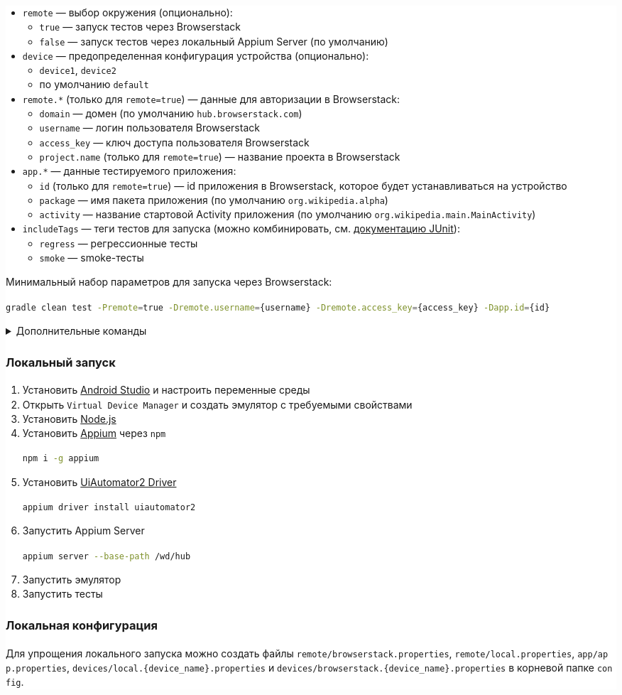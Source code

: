 * `remote` — выбор окружения (опционально):
  * `true` — запуск тестов через Browserstack
  * `false` — запуск тестов через локальный Appium Server (по умолчанию)
* `device` — предопределенная конфигурация устройства (опционально):
  * `device1`, `device2`
  * по умолчанию `default`
* `remote.*` (только для `remote=true`) — данные для авторизации в Browserstack:
  * `domain` — домен (по умолчанию `hub.browserstack.com`)  
  * `username` — логин пользователя Browserstack
  * `access_key` — ключ доступа пользователя Browserstack
  * `project.name` (только для `remote=true`) — название проекта в Browserstack
* `app.*` — данные тестируемого приложения:
  * `id` (только для `remote=true`) — id приложения в Browserstack, которое будет устанавливаться на устройство
  * `package` — имя пакета приложения (по умолчанию `org.wikipedia.alpha`)
  * `activity` — название стартовой Activity приложения (по умолчанию `org.wikipedia.main.MainActivity`)
* `includeTags` — теги тестов для запуска (можно комбинировать, см. [документацию JUnit](https://docs.junit.org/current/user-guide/#running-tests-tag-expressions)):
  * `regress` — регрессионные тесты
  * `smoke` — smoke-тесты

Минимальный набор параметров для запуска через Browserstack:

```bash
gradle clean test -Premote=true -Dremote.username={username} -Dremote.access_key={access_key} -Dapp.id={id}
```

<details><summary>Дополнительные команды</summary></details>

### Локальный запуск

1. Установить [Android Studio](https://developer.android.com/studio) и настроить переменные среды
2. Открыть `Virtual Device Manager` и создать эмулятор с требуемыми свойствами
3. Установить [Node.js](https://nodejs.org/en/download)
4. Установить [Appium](https://appium.io/docs/en/2.0/quickstart/install/) через `npm`
   ```bash
   npm i -g appium
   ```
5. Установить [UiAutomator2 Driver](https://appium.io/docs/en/2.0/quickstart/uiauto2-driver/)
   ```bash
   appium driver install uiautomator2
   ```
6. Запустить Appium Server
   ```bash
   appium server --base-path /wd/hub
   ```
7. Запустить эмулятор
8. Запустить тесты

### Локальная конфигурация

Для упрощения локального запуска можно создать файлы `remote/browserstack.properties`, `remote/local.properties`, `app/app.properties`, `devices/local.{device_name}.properties` и `devices/browserstack.{device_name}.properties` в корневой папке `config`.
